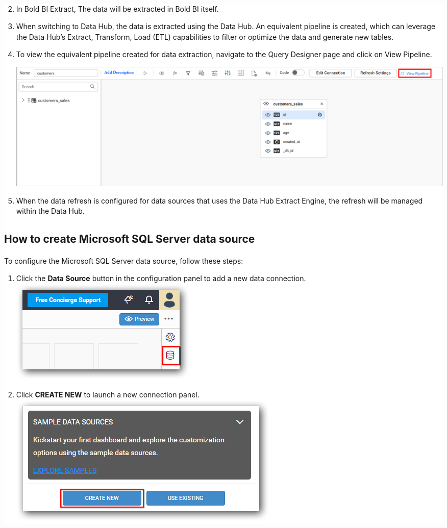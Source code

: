 2. In Bold BI Extract, The data will be extracted in Bold BI itself.
3. When switching to Data Hub, the data is extracted using the Data Hub. An equivalent pipeline is created, which can leverage the Data Hub’s Extract, Transform, Load (ETL) capabilities to filter or optimize the data and generate new tables.
4. To view the equivalent pipeline created for data extraction, navigate to the Query Designer page and click on View Pipeline.

    ![Refresh Setting](/static/assets/working-with-datasource/images/View_Pipeline.png)

5. When the data refresh is configured for data sources that uses the Data Hub Extract Engine, the refresh will be managed within the Data Hub.

## How to create Microsoft SQL Server data source

To configure the Microsoft SQL Server data source, follow these steps:

1. Click the **Data Source** button in the configuration panel to add a new data connection.  
![Data source button](/static/assets/working-with-datasource/data-connectors/images/SQLDataSource/Create-data-source.png)

2. Click **CREATE NEW** to launch a new connection panel.  
![Create new data source](/static/assets/working-with-datasource/data-connectors/images/SQLDataSource/Create-new-data-source.png)
